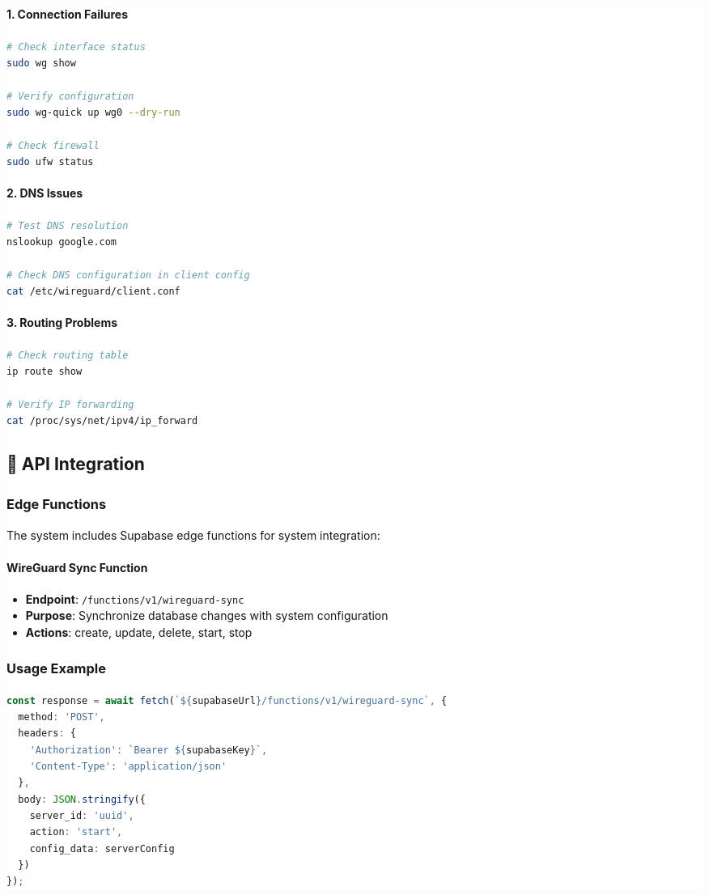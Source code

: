 #### 1. Connection Failures
```bash
# Check interface status
sudo wg show

# Verify configuration
sudo wg-quick up wg0 --dry-run

# Check firewall
sudo ufw status
```

#### 2. DNS Issues
```bash
# Test DNS resolution
nslookup google.com

# Check DNS configuration in client config
cat /etc/wireguard/client.conf
```

#### 3. Routing Problems
```bash
# Check routing table
ip route show

# Verify IP forwarding
cat /proc/sys/net/ipv4/ip_forward
```

## 🔄 API Integration

### Edge Functions
The system includes Supabase edge functions for system integration:

#### WireGuard Sync Function
- **Endpoint**: `/functions/v1/wireguard-sync`
- **Purpose**: Synchronize database changes with system configuration
- **Actions**: create, update, delete, start, stop

### Usage Example
```typescript
const response = await fetch(`${supabaseUrl}/functions/v1/wireguard-sync`, {
  method: 'POST',
  headers: {
    'Authorization': `Bearer ${supabaseKey}`,
    'Content-Type': 'application/json'
  },
  body: JSON.stringify({
    server_id: 'uuid',
    action: 'start',
    config_data: serverConfig
  })
});
```
